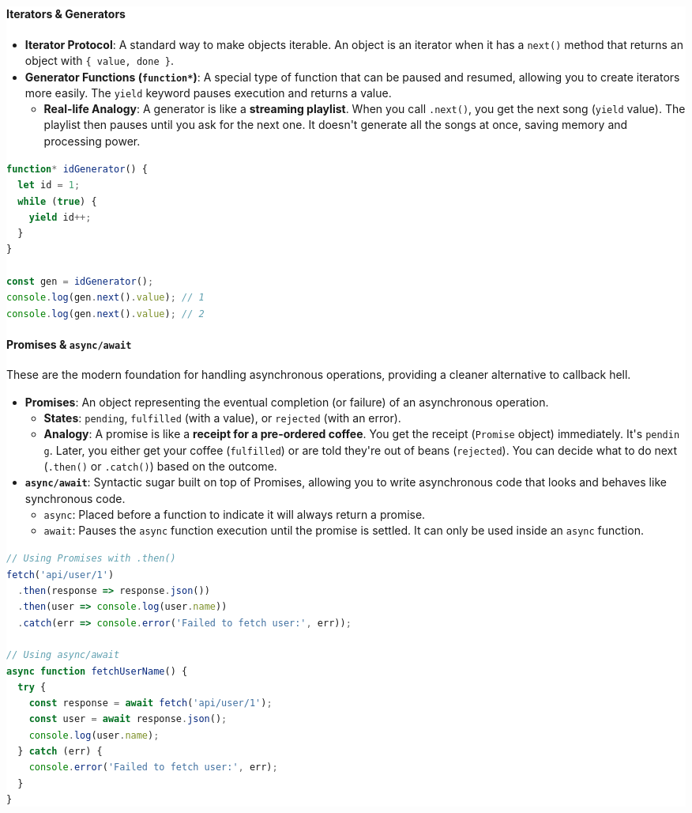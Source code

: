 
#### Iterators \& Generators

- **Iterator Protocol**: A standard way to make objects iterable. An object is an iterator when it has a `next()` method that returns an object with `{ value, done }`.
- **Generator Functions (`function*`)**: A special type of function that can be paused and resumed, allowing you to create iterators more easily. The `yield` keyword pauses execution and returns a value.
    - **Real-life Analogy**: A generator is like a **streaming playlist**. When you call `.next()`, you get the next song (`yield` value). The playlist then pauses until you ask for the next one. It doesn't generate all the songs at once, saving memory and processing power.

```javascript
function* idGenerator() {
  let id = 1;
  while (true) {
    yield id++;
  }
}

const gen = idGenerator();
console.log(gen.next().value); // 1
console.log(gen.next().value); // 2
```


#### Promises \& `async/await`

These are the modern foundation for handling asynchronous operations, providing a cleaner alternative to callback hell.

- **Promises**: An object representing the eventual completion (or failure) of an asynchronous operation.
    - **States**: `pending`, `fulfilled` (with a value), or `rejected` (with an error).
    - **Analogy**: A promise is like a **receipt for a pre-ordered coffee**. You get the receipt (`Promise` object) immediately. It's `pending`. Later, you either get your coffee (`fulfilled`) or are told they're out of beans (`rejected`). You can decide what to do next (`.then()` or `.catch()`) based on the outcome.
- **`async/await`**: Syntactic sugar built on top of Promises, allowing you to write asynchronous code that looks and behaves like synchronous code.
    - `async`: Placed before a function to indicate it will always return a promise.
    - `await`: Pauses the `async` function execution until the promise is settled. It can only be used inside an `async` function.

```javascript
// Using Promises with .then()
fetch('api/user/1')
  .then(response => response.json())
  .then(user => console.log(user.name))
  .catch(err => console.error('Failed to fetch user:', err));

// Using async/await
async function fetchUserName() {
  try {
    const response = await fetch('api/user/1');
    const user = await response.json();
    console.log(user.name);
  } catch (err) {
    console.error('Failed to fetch user:', err);
  }
}
```
